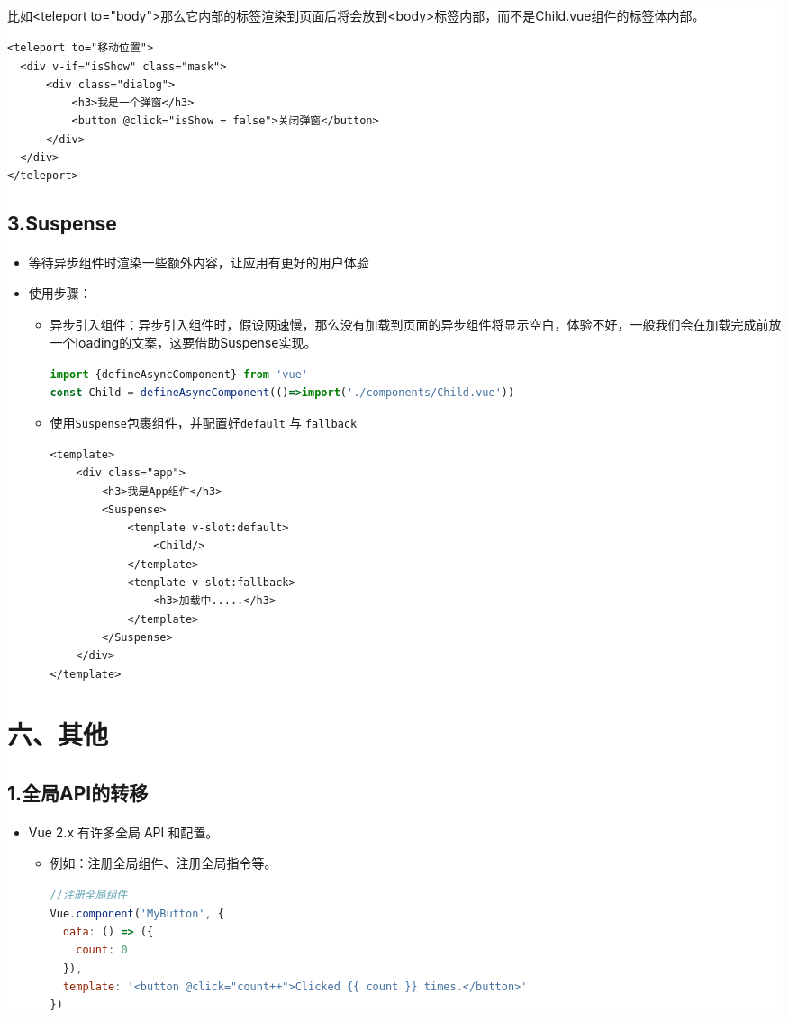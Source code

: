   比如\<teleport to="body">那么它内部的标签渲染到页面后将会放到\<body>标签内部，而不是Child.vue组件的标签体内部。
  
  ```vue
  <teleport to="移动位置">
  	<div v-if="isShow" class="mask">
  		<div class="dialog">
  			<h3>我是一个弹窗</h3>
  			<button @click="isShow = false">关闭弹窗</button>
  		</div>
  	</div>
  </teleport>
  ```

## 3.Suspense

- 等待异步组件时渲染一些额外内容，让应用有更好的用户体验

- 使用步骤：

  - 异步引入组件：异步引入组件时，假设网速慢，那么没有加载到页面的异步组件将显示空白，体验不好，一般我们会在加载完成前放一个loading的文案，这要借助Suspense实现。

    ```js
    import {defineAsyncComponent} from 'vue'
    const Child = defineAsyncComponent(()=>import('./components/Child.vue'))
    ```

  - 使用```Suspense```包裹组件，并配置好```default``` 与 ```fallback```

    ```vue
    <template>
    	<div class="app">
    		<h3>我是App组件</h3>
    		<Suspense>
    			<template v-slot:default>
    				<Child/>
    			</template>
    			<template v-slot:fallback>
    				<h3>加载中.....</h3>
    			</template>
    		</Suspense>
    	</div>
    </template>
    ```

# 六、其他

## 1.全局API的转移

- Vue 2.x 有许多全局 API 和配置。
  - 例如：注册全局组件、注册全局指令等。

    ```js
    //注册全局组件
    Vue.component('MyButton', {
      data: () => ({
        count: 0
      }),
      template: '<button @click="count++">Clicked {{ count }} times.</button>'
    })
    